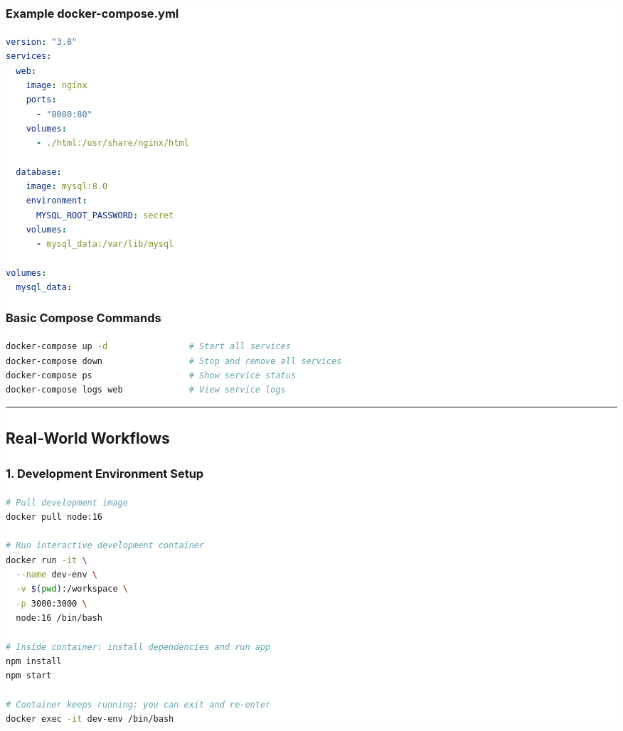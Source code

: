 ### Example docker-compose.yml

```yaml
version: "3.8"
services:
  web:
    image: nginx
    ports:
      - "8080:80"
    volumes:
      - ./html:/usr/share/nginx/html

  database:
    image: mysql:8.0
    environment:
      MYSQL_ROOT_PASSWORD: secret
    volumes:
      - mysql_data:/var/lib/mysql

volumes:
  mysql_data:
```

### Basic Compose Commands

```bash
docker-compose up -d                # Start all services
docker-compose down                 # Stop and remove all services
docker-compose ps                   # Show service status
docker-compose logs web             # View service logs
```

---

## Real-World Workflows

### 1. **Development Environment Setup**

```bash
# Pull development image
docker pull node:16

# Run interactive development container
docker run -it \
  --name dev-env \
  -v $(pwd):/workspace \
  -p 3000:3000 \
  node:16 /bin/bash

# Inside container: install dependencies and run app
npm install
npm start

# Container keeps running; you can exit and re-enter
docker exec -it dev-env /bin/bash
```
